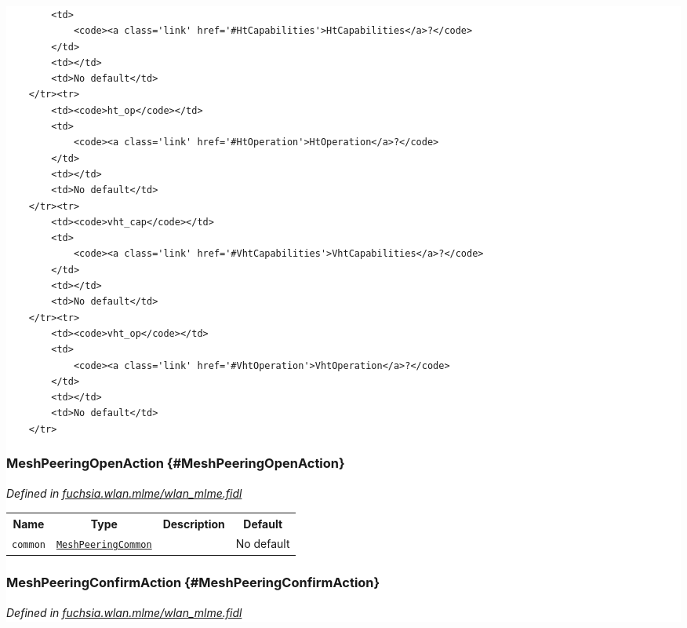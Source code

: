             <td>
                <code><a class='link' href='#HtCapabilities'>HtCapabilities</a>?</code>
            </td>
            <td></td>
            <td>No default</td>
        </tr><tr>
            <td><code>ht_op</code></td>
            <td>
                <code><a class='link' href='#HtOperation'>HtOperation</a>?</code>
            </td>
            <td></td>
            <td>No default</td>
        </tr><tr>
            <td><code>vht_cap</code></td>
            <td>
                <code><a class='link' href='#VhtCapabilities'>VhtCapabilities</a>?</code>
            </td>
            <td></td>
            <td>No default</td>
        </tr><tr>
            <td><code>vht_op</code></td>
            <td>
                <code><a class='link' href='#VhtOperation'>VhtOperation</a>?</code>
            </td>
            <td></td>
            <td>No default</td>
        </tr>
</table>

### MeshPeeringOpenAction {#MeshPeeringOpenAction}
*Defined in [fuchsia.wlan.mlme/wlan_mlme.fidl](https://fuchsia.googlesource.com/fuchsia/+/master/sdk/fidl/fuchsia.wlan.mlme/wlan_mlme.fidl#613)*





<table>
    <tr><th>Name</th><th>Type</th><th>Description</th><th>Default</th></tr><tr>
            <td><code>common</code></td>
            <td>
                <code><a class='link' href='#MeshPeeringCommon'>MeshPeeringCommon</a></code>
            </td>
            <td></td>
            <td>No default</td>
        </tr>
</table>

### MeshPeeringConfirmAction {#MeshPeeringConfirmAction}
*Defined in [fuchsia.wlan.mlme/wlan_mlme.fidl](https://fuchsia.googlesource.com/fuchsia/+/master/sdk/fidl/fuchsia.wlan.mlme/wlan_mlme.fidl#618)*


